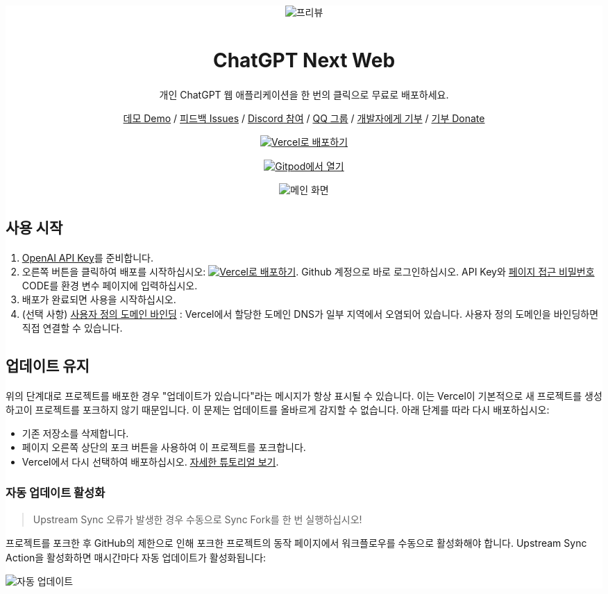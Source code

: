 <div align="center">
<img src="./docs/images/icon.svg" alt="프리뷰"/>

<h1 align="center">ChatGPT Next Web</h1>

개인 ChatGPT 웹 애플리케이션을 한 번의 클릭으로 무료로 배포하세요.

[데모 Demo](https://chat-gpt-next-web.vercel.app/) / [피드백 Issues](https://github.com/Yidadaa/ChatGPT-Next-Web/issues) / [Discord 참여](https://discord.gg/zrhvHCr79N) / [QQ 그룹](https://user-images.githubusercontent.com/16968934/228190818-7dd00845-e9b9-4363-97e5-44c507ac76da.jpeg) / [개발자에게 기부](https://user-images.githubusercontent.com/16968934/227772541-5bcd52d8-61b7-488c-a203-0330d8006e2b.jpg) / [기부 Donate](#기부-donate-usdt)

[![Vercel로 배포하기](https://vercel.com/button)](https://vercel.com/new/clone?repository-url=https%3A%2F%2Fgithub.com%2FYidadaa%2FChatGPT-Next-Web&env=OPENAI_API_KEY&env=CODE&project-name=chatgpt-next-web&repository-name=ChatGPT-Next-Web)

[![Gitpod에서 열기](https://gitpod.io/button/open-in-gitpod.svg)](https://gitpod.io/#https://github.com/Yidadaa/ChatGPT-Next-Web)

![메인 화면](./docs/images/cover.png)

</div>

## 사용 시작

1. [OpenAI API Key](https://platform.openai.com/account/api-keys)를 준비합니다.
2. 오른쪽 버튼을 클릭하여 배포를 시작하십시오: 
   [![Vercel로 배포하기](https://vercel.com/button)](https://vercel.com/new/clone?repository-url=https%3A%2F%2Fgithub.com%2FYidadaa%2FChatGPT-Next-Web&env=OPENAI_API_KEY&env=CODE&project-name=chatgpt-next-web&repository-name=ChatGPT-Next-Web). Github 계정으로 바로 로그인하십시오. API Key와 [페이지 접근 비밀번호](#페이지-접근-비밀번호-설정) CODE를 환경 변수 페이지에 입력하십시오.
3. 배포가 완료되면 사용을 시작하십시오.
4. (선택 사항) [사용자 정의 도메인 바인딩](https://vercel.com/docs/concepts/projects/domains/add-a-domain) : Vercel에서 할당한 도메인 DNS가 일부 지역에서 오염되어 있습니다. 사용자 정의 도메인을 바인딩하면 직접 연결할 수 있습니다.

## 업데이트 유지

위의 단계대로 프로젝트를 배포한 경우 "업데이트가 있습니다"라는 메시지가 항상 표시될 수 있습니다. 이는 Vercel이 기본적으로 새 프로젝트를 생성하고이 프로젝트를 포크하지 않기 때문입니다. 이 문제는 업데이트를 올바르게 감지할 수 없습니다.
아래 단계를 따라 다시 배포하십시오:

- 기존 저장소를 삭제합니다.
- 페이지 오른쪽 상단의 포크 버튼을 사용하여 이 프로젝트를 포크합니다.
- Vercel에서 다시 선택하여 배포하십시오. [자세한 튜토리얼 보기](./docs/vercel-cn.md#새-프로젝트-만드는-방법).

### 자동 업데이트 활성화

> Upstream Sync 오류가 발생한 경우 수동으로 Sync Fork를 한 번 실행하십시오!

프로젝트를 포크한 후 GitHub의 제한으로 인해 포크한 프로젝트의 동작 페이지에서 워크플로우를 수동으로 활성화해야 합니다. Upstream Sync Action을 활성화하면 매시간마다 자동 업데이트가 활성화됩니다:

![자동 업데이트](./docs/images/enable-actions.jpg)

